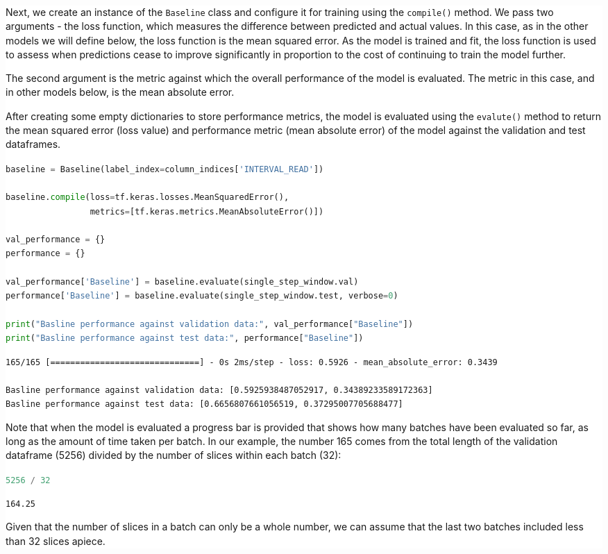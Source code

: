 Next, we create an instance of the ```Baseline``` class and configure it
for training using the ```compile()``` method. We pass two arguments - the loss
function, which measures the difference between predicted and actual values. In
this case, as in the other models we will define below, the loss function is the
mean squared error. As the model is trained and fit, the loss function is used
to assess when predictions cease to improve significantly in proportion to the
cost of continuing to train the model further.

The second argument is the metric against which the overall performance of the 
model is evaluated. The metric in this case, and in other models below, is the 
mean absolute error.

After creating some empty dictionaries to store performance metrics, the model
is evaluated using the ```evalute()``` method to return the mean squared error
(loss value) and performance metric (mean absolute error) of the model against
the validation and test dataframes.

```python
baseline = Baseline(label_index=column_indices['INTERVAL_READ'])

baseline.compile(loss=tf.keras.losses.MeanSquaredError(),
                 metrics=[tf.keras.metrics.MeanAbsoluteError()])

val_performance = {}
performance = {}

val_performance['Baseline'] = baseline.evaluate(single_step_window.val)
performance['Baseline'] = baseline.evaluate(single_step_window.test, verbose=0)

print("Basline performance against validation data:", val_performance["Baseline"])
print("Basline performance against test data:", performance["Baseline"])
```

```output
165/165 [==============================] - 0s 2ms/step - loss: 0.5926 - mean_absolute_error: 0.3439

Basline performance against validation data: [0.5925938487052917, 0.34389233589172363]
Basline performance against test data: [0.6656807661056519, 0.37295007705688477]
```

Note that when the model is evaluated a progress bar is provided that shows
how many batches have been evaluated so far, as long as the amount of time
taken per batch. In our example, the number 165 comes from the total length
of the validation dataframe (5256) divided by the number of slices within
each batch (32):

```python
5256 / 32
```

```output
164.25
```

Given that the number of slices in a batch can only be a whole number, we can
assume that the last two batches included less than 32 slices apiece.
